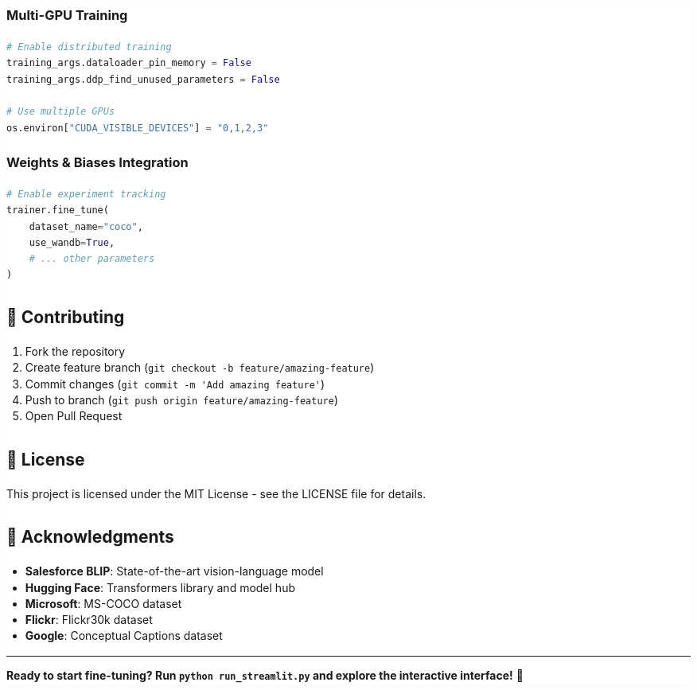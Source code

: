 ### Multi-GPU Training
```python
# Enable distributed training
training_args.dataloader_pin_memory = False
training_args.ddp_find_unused_parameters = False

# Use multiple GPUs
os.environ["CUDA_VISIBLE_DEVICES"] = "0,1,2,3"
```

### Weights & Biases Integration
```python
# Enable experiment tracking
trainer.fine_tune(
    dataset_name="coco",
    use_wandb=True,
    # ... other parameters
)
```

## 🤝 Contributing

1. Fork the repository
2. Create feature branch (`git checkout -b feature/amazing-feature`)
3. Commit changes (`git commit -m 'Add amazing feature'`)
4. Push to branch (`git push origin feature/amazing-feature`)
5. Open Pull Request

## 📄 License

This project is licensed under the MIT License - see the LICENSE file for details.

## 🙏 Acknowledgments

- **Salesforce BLIP**: State-of-the-art vision-language model
- **Hugging Face**: Transformers library and model hub
- **Microsoft**: MS-COCO dataset
- **Flickr**: Flickr30k dataset
- **Google**: Conceptual Captions dataset

---

**Ready to start fine-tuning? Run `python run_streamlit.py` and explore the interactive interface!** 🚀